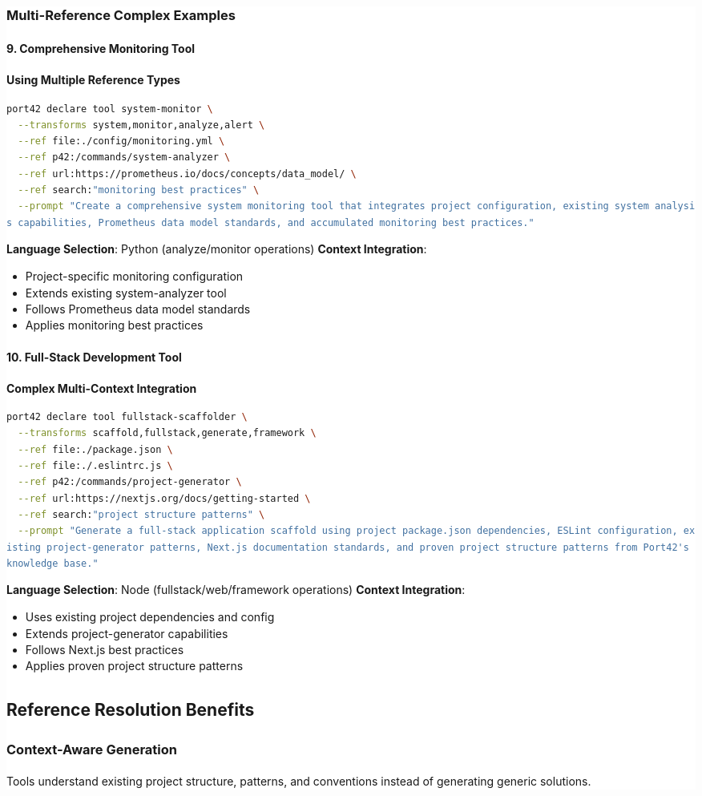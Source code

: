 ### Multi-Reference Complex Examples

#### 9. Comprehensive Monitoring Tool
**Using Multiple Reference Types**

```bash
port42 declare tool system-monitor \
  --transforms system,monitor,analyze,alert \
  --ref file:./config/monitoring.yml \
  --ref p42:/commands/system-analyzer \
  --ref url:https://prometheus.io/docs/concepts/data_model/ \
  --ref search:"monitoring best practices" \
  --prompt "Create a comprehensive system monitoring tool that integrates project configuration, existing system analysis capabilities, Prometheus data model standards, and accumulated monitoring best practices."
```

**Language Selection**: Python (analyze/monitor operations)
**Context Integration**:
- Project-specific monitoring configuration
- Extends existing system-analyzer tool  
- Follows Prometheus data model standards
- Applies monitoring best practices

#### 10. Full-Stack Development Tool
**Complex Multi-Context Integration**

```bash
port42 declare tool fullstack-scaffolder \
  --transforms scaffold,fullstack,generate,framework \
  --ref file:./package.json \
  --ref file:./.eslintrc.js \
  --ref p42:/commands/project-generator \
  --ref url:https://nextjs.org/docs/getting-started \
  --ref search:"project structure patterns" \
  --prompt "Generate a full-stack application scaffold using project package.json dependencies, ESLint configuration, existing project-generator patterns, Next.js documentation standards, and proven project structure patterns from Port42's knowledge base."
```

**Language Selection**: Node (fullstack/web/framework operations)
**Context Integration**:
- Uses existing project dependencies and config
- Extends project-generator capabilities
- Follows Next.js best practices
- Applies proven project structure patterns

## Reference Resolution Benefits

### Context-Aware Generation
Tools understand existing project structure, patterns, and conventions instead of generating generic solutions.
